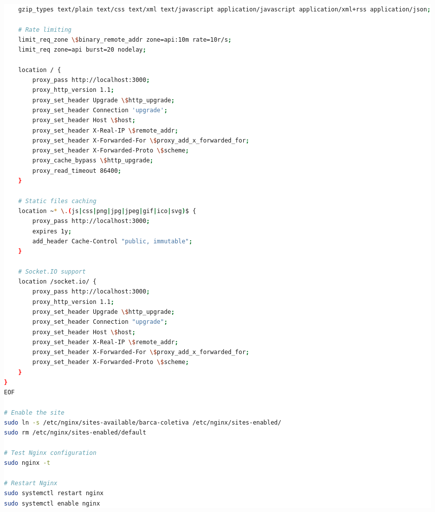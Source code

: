 ```bash
    gzip_types text/plain text/css text/xml text/javascript application/javascript application/xml+rss application/json;

    # Rate limiting
    limit_req_zone \$binary_remote_addr zone=api:10m rate=10r/s;
    limit_req zone=api burst=20 nodelay;

    location / {
        proxy_pass http://localhost:3000;
        proxy_http_version 1.1;
        proxy_set_header Upgrade \$http_upgrade;
        proxy_set_header Connection 'upgrade';
        proxy_set_header Host \$host;
        proxy_set_header X-Real-IP \$remote_addr;
        proxy_set_header X-Forwarded-For \$proxy_add_x_forwarded_for;
        proxy_set_header X-Forwarded-Proto \$scheme;
        proxy_cache_bypass \$http_upgrade;
        proxy_read_timeout 86400;
    }

    # Static files caching
    location ~* \.(js|css|png|jpg|jpeg|gif|ico|svg)$ {
        proxy_pass http://localhost:3000;
        expires 1y;
        add_header Cache-Control "public, immutable";
    }

    # Socket.IO support
    location /socket.io/ {
        proxy_pass http://localhost:3000;
        proxy_http_version 1.1;
        proxy_set_header Upgrade \$http_upgrade;
        proxy_set_header Connection "upgrade";
        proxy_set_header Host \$host;
        proxy_set_header X-Real-IP \$remote_addr;
        proxy_set_header X-Forwarded-For \$proxy_add_x_forwarded_for;
        proxy_set_header X-Forwarded-Proto \$scheme;
    }
}
EOF

# Enable the site
sudo ln -s /etc/nginx/sites-available/barca-coletiva /etc/nginx/sites-enabled/
sudo rm /etc/nginx/sites-enabled/default

# Test Nginx configuration
sudo nginx -t

# Restart Nginx
sudo systemctl restart nginx
sudo systemctl enable nginx
```
